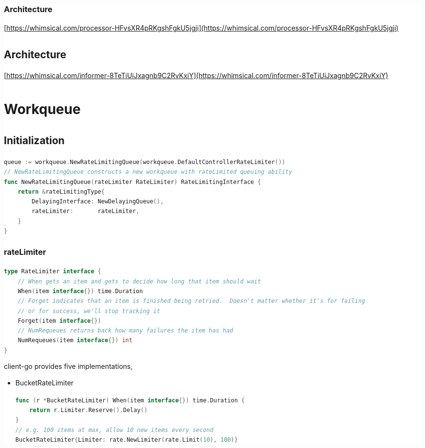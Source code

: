 ### Architecture

[https://whimsical.com/processor-HFvsXR4pRKgshFgkU5jgji](https://whimsical.com/processor-HFvsXR4pRKgshFgkU5jgji)

## Architecture

[https://whimsical.com/informer-8TeTiUiJxagnb9C2RvKxiY](https://whimsical.com/informer-8TeTiUiJxagnb9C2RvKxiY)

# Workqueue

## Initialization

```go
queue := workqueue.NewRateLimitingQueue(workqueue.DefaultControllerRateLimiter())
// NewRateLimitingQueue constructs a new workqueue with rateLimited queuing ability
func NewRateLimitingQueue(rateLimiter RateLimiter) RateLimitingInterface {
	return &rateLimitingType{
		DelayingInterface: NewDelayingQueue(),
		rateLimiter:       rateLimiter,
	}
}
```

### rateLimiter

```go
type RateLimiter interface {
	// When gets an item and gets to decide how long that item should wait
	When(item interface{}) time.Duration
	// Forget indicates that an item is finished being retried.  Doesn't matter whether it's for failing
	// or for success, we'll stop tracking it
	Forget(item interface{})
	// NumRequeues returns back how many failures the item has had
	NumRequeues(item interface{}) int
}
```

client-go provides five implementations,

- BucketRateLimiter
    
    ```go
    func (r *BucketRateLimiter) When(item interface{}) time.Duration {
    	return r.Limiter.Reserve().Delay()
    }
    // e.g. 100 items at max, allow 10 new items every second 
    BucketRateLimiter{Limiter: rate.NewLimiter(rate.Limit(10), 100)}
    ```
    
